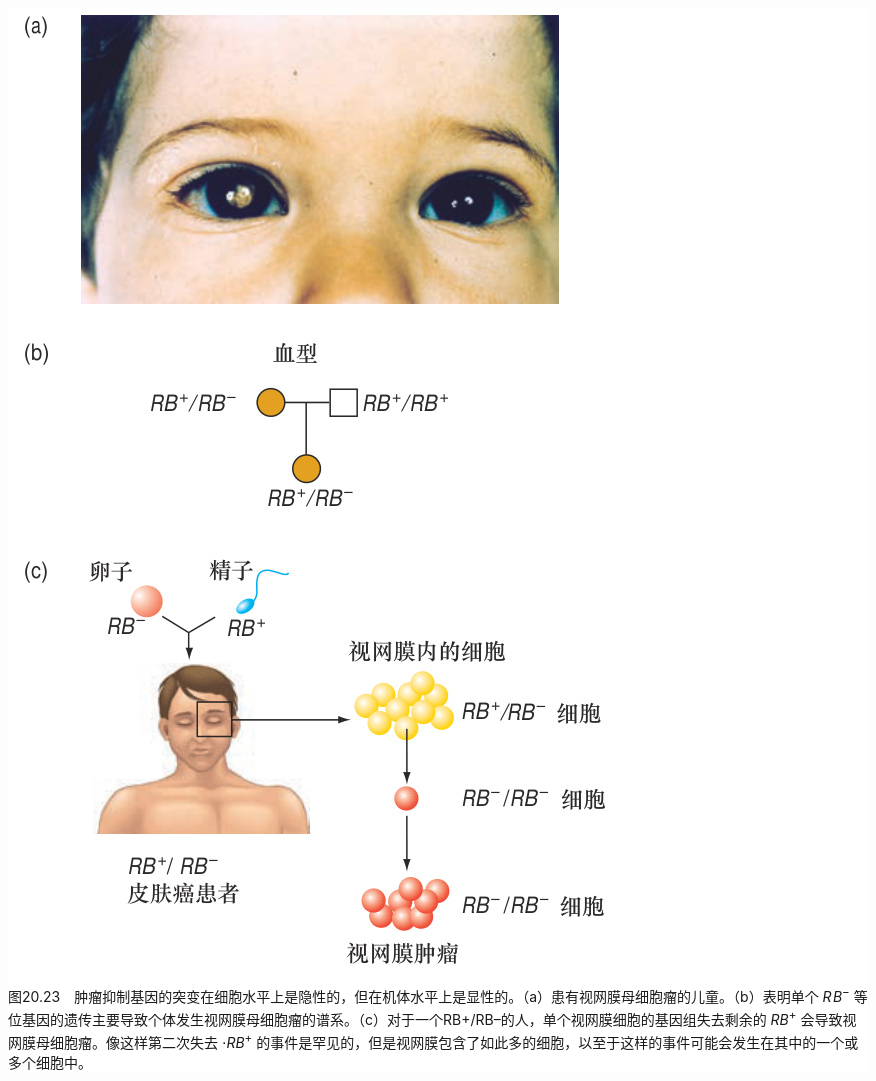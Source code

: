 ![](Genetics-FG2G_6ed_Chapter-20_images/Fig-20.29.jpg)  

图20.23　肿瘤抑制基因的突变在细胞水平上是隐性的，但在机体水平上是显性的。（a）患有视网膜母细胞瘤的儿童。（b）表明单个 $R\!B^{-}$ 等位基因的遗传主要导致个体发生视网膜母细胞瘤的谱系。（c）对于一个RB+/RB–的人，单个视网膜细胞的基因组失去剩余的 $R B^{+}$ 会导致视网膜母细胞瘤。像这样第二次失去 $\cdot R{B}^{+}$ 的事件是罕见的，但是视网膜包含了如此多的细胞，以至于这样的事件可能会发生在其中的一个或多个细胞中。  
